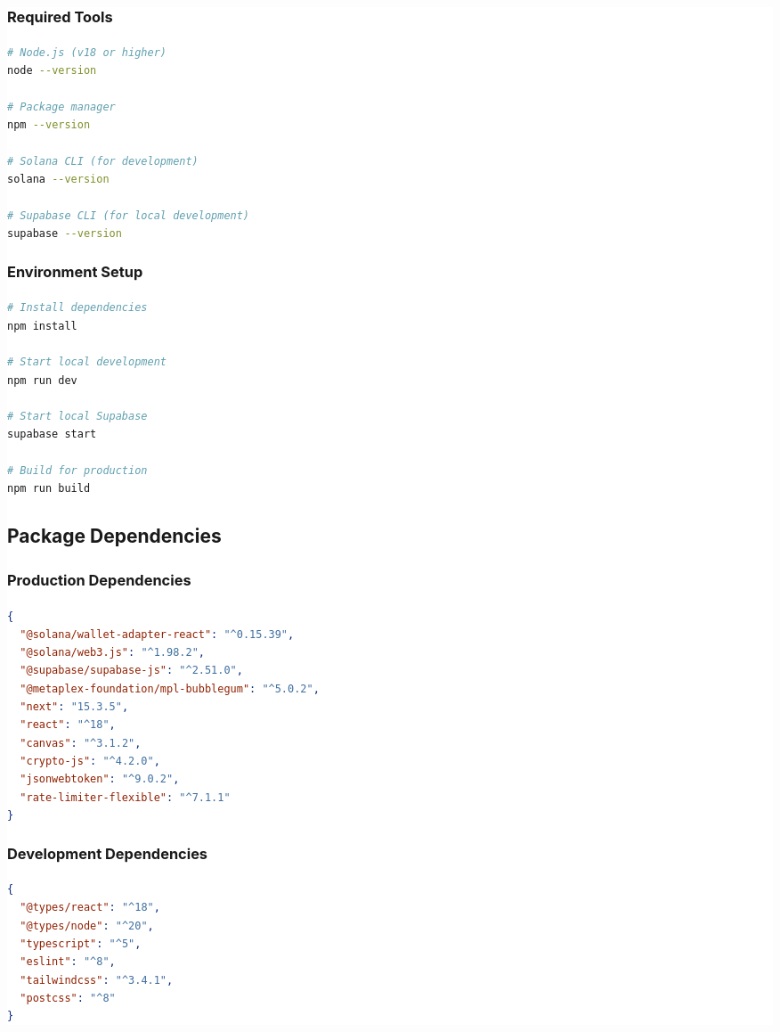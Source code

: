 ### Required Tools
```bash
# Node.js (v18 or higher)
node --version

# Package manager
npm --version

# Solana CLI (for development)
solana --version

# Supabase CLI (for local development)
supabase --version
```

### Environment Setup
```bash
# Install dependencies
npm install

# Start local development
npm run dev

# Start local Supabase
supabase start

# Build for production
npm run build
```

## Package Dependencies

### Production Dependencies
```json
{
  "@solana/wallet-adapter-react": "^0.15.39",
  "@solana/web3.js": "^1.98.2",
  "@supabase/supabase-js": "^2.51.0",
  "@metaplex-foundation/mpl-bubblegum": "^5.0.2",
  "next": "15.3.5",
  "react": "^18",
  "canvas": "^3.1.2",
  "crypto-js": "^4.2.0",
  "jsonwebtoken": "^9.0.2",
  "rate-limiter-flexible": "^7.1.1"
}
```

### Development Dependencies
```json
{
  "@types/react": "^18",
  "@types/node": "^20",
  "typescript": "^5",
  "eslint": "^8",
  "tailwindcss": "^3.4.1",
  "postcss": "^8"
}
```

